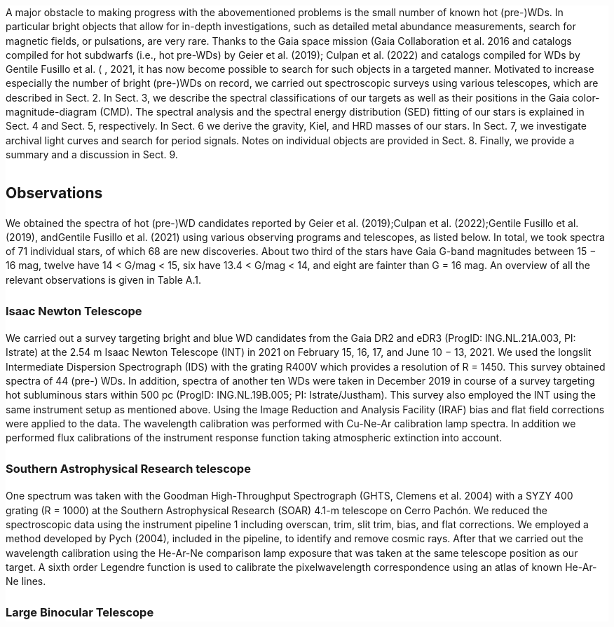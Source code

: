 A major obstacle to making progress with the abovementioned problems is the small number of known hot (pre-)WDs. In particular bright objects that allow for in-depth investigations, such as detailed metal abundance measurements, search for magnetic fields, or pulsations, are very rare. Thanks to the Gaia space mission (Gaia Collaboration et al. 2016 and catalogs compiled for hot subdwarfs (i.e., hot pre-WDs) by Geier et al. (2019); Culpan et al. (2022) and catalogs compiled for WDs by Gentile Fusillo et al. ( , 2021, it has now become possible to search for such objects in a targeted manner. Motivated to increase especially the number of bright (pre-)WDs on record, we carried out spectroscopic surveys using various telescopes, which are described in Sect. 2. In Sect. 3, we describe the spectral classifications of our targets as well as their positions in the Gaia color-magnitude-diagram (CMD). The spectral analysis and the spectral energy distribution (SED) fitting of our stars is explained in Sect. 4 and Sect. 5, respectively. In Sect. 6 we derive the gravity, Kiel, and HRD masses of our stars. In Sect. 7, we investigate archival light curves and search for period signals. Notes on individual objects are provided in Sect. 8. Finally, we provide a summary and a discussion in Sect. 9.


## Observations

We obtained the spectra of hot (pre-)WD candidates reported by Geier et al. (2019);Culpan et al. (2022);Gentile Fusillo et al. (2019), andGentile Fusillo et al. (2021) using various observing programs and telescopes, as listed below. In total, we took spectra of 71 individual stars, of which 68 are new discoveries. About two third of the stars have Gaia G-band magnitudes between 15 − 16 mag, twelve have 14 < G/mag < 15, six have 13.4 < G/mag < 14, and eight are fainter than G = 16 mag. An overview of all the relevant observations is given in Table A.1.


### Isaac Newton Telescope

We carried out a survey targeting bright and blue WD candidates from the Gaia DR2 and eDR3 (ProgID: ING.NL.21A.003, PI: Istrate) at the 2.54 m Isaac Newton Telescope (INT) in 2021 on February 15, 16, 17, and June 10 − 13, 2021. We used the longslit Intermediate Dispersion Spectrograph (IDS) with the grating R400V which provides a resolution of R = 1450. This survey obtained spectra of 44 (pre-) WDs. In addition, spectra of another ten WDs were taken in December 2019 in course of a survey targeting hot subluminous stars within 500 pc (ProgID: ING.NL.19B.005; PI: Istrate/Justham). This survey also employed the INT using the same instrument setup as mentioned above. Using the Image Reduction and Analysis Facility (IRAF) bias and flat field corrections were applied to the data. The wavelength calibration was performed with Cu-Ne-Ar calibration lamp spectra. In addition we performed flux calibrations of the instrument response function taking atmospheric extinction into account.


### Southern Astrophysical Research telescope

One spectrum was taken with the Goodman High-Throughput Spectrograph (GHTS, Clemens et al. 2004) with a SYZY 400 grating (R = 1000) at the Southern Astrophysical Research (SOAR) 4.1-m telescope on Cerro Pachón. We reduced the spectroscopic data using the instrument pipeline 1 including overscan, trim, slit trim, bias, and flat corrections. We employed a method developed by Pych (2004), included in the pipeline, to identify and remove cosmic rays. After that we carried out the wavelength calibration using the He-Ar-Ne comparison lamp exposure that was taken at the same telescope position as our target. A sixth order Legendre function is used to calibrate the pixelwavelength correspondence using an atlas of known He-Ar-Ne lines.


### Large Binocular Telescope
